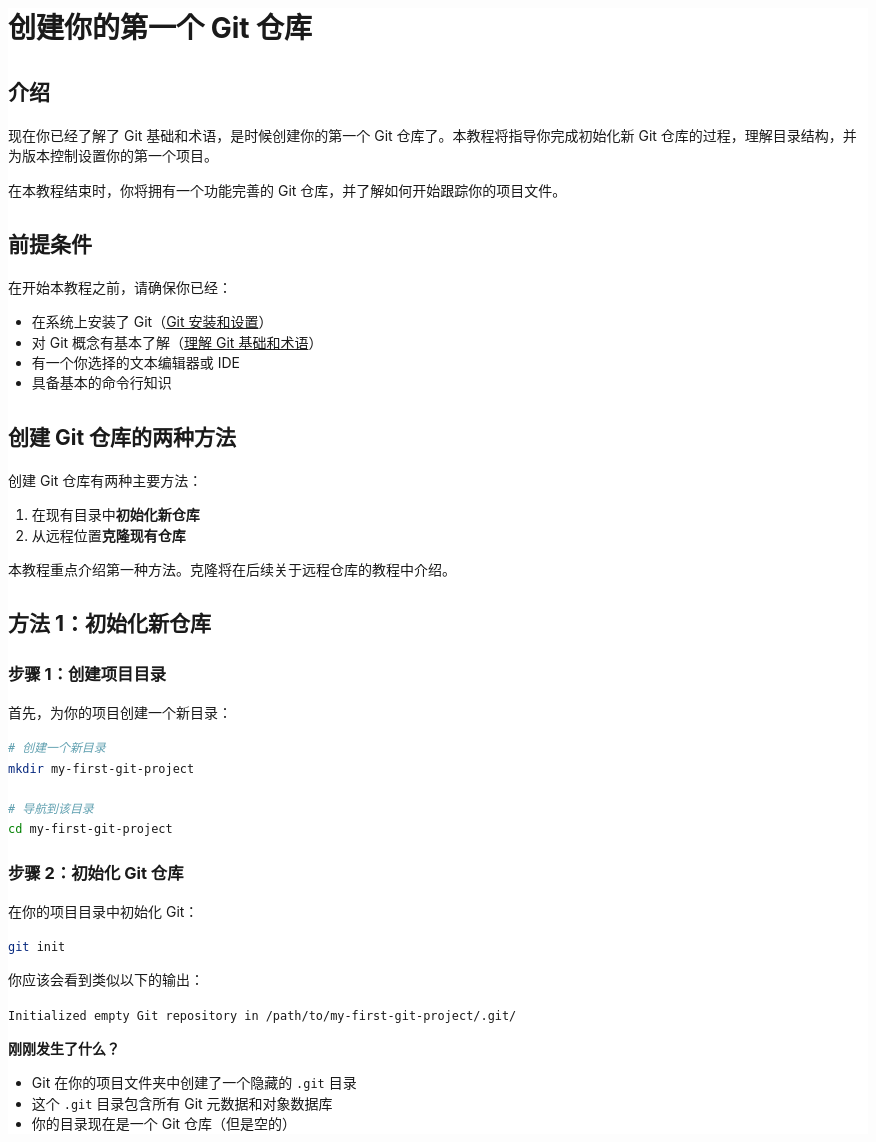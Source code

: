 # 创建你的第一个 Git 仓库

## 介绍

现在你已经了解了 Git 基础和术语，是时候创建你的第一个 Git 仓库了。本教程将指导你完成初始化新 Git 仓库的过程，理解目录结构，并为版本控制设置你的第一个项目。

在本教程结束时，你将拥有一个功能完善的 Git 仓库，并了解如何开始跟踪你的项目文件。

## 前提条件

在开始本教程之前，请确保你已经：
- 在系统上安装了 Git（[Git 安装和设置](./git-installation-and-setup.md)）
- 对 Git 概念有基本了解（[理解 Git 基础和术语](./understanding-git-basics-and-terminology.md)）
- 有一个你选择的文本编辑器或 IDE
- 具备基本的命令行知识

## 创建 Git 仓库的两种方法

创建 Git 仓库有两种主要方法：

1. 在现有目录中**初始化新仓库**
2. 从远程位置**克隆现有仓库**

本教程重点介绍第一种方法。克隆将在后续关于远程仓库的教程中介绍。

## 方法 1：初始化新仓库

### 步骤 1：创建项目目录

首先，为你的项目创建一个新目录：

```bash
# 创建一个新目录
mkdir my-first-git-project

# 导航到该目录
cd my-first-git-project
```

### 步骤 2：初始化 Git 仓库

在你的项目目录中初始化 Git：

```bash
git init
```

你应该会看到类似以下的输出：
```
Initialized empty Git repository in /path/to/my-first-git-project/.git/
```

**刚刚发生了什么？**
- Git 在你的项目文件夹中创建了一个隐藏的 `.git` 目录
- 这个 `.git` 目录包含所有 Git 元数据和对象数据库
- 你的目录现在是一个 Git 仓库（但是空的）
